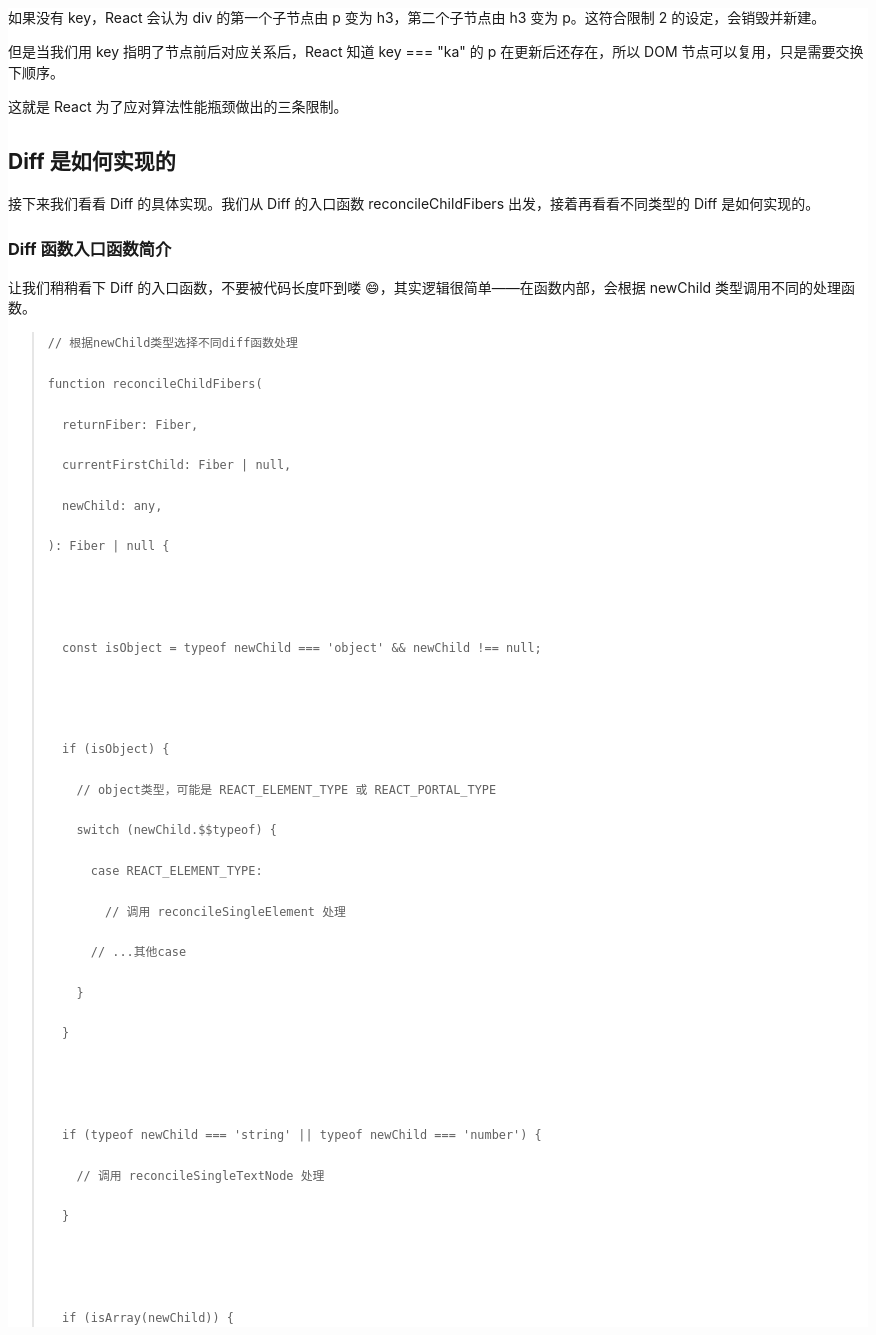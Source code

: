如果没有 key，React 会认为 div 的第一个子节点由 p 变为 h3，第二个子节点由 h3 变为 p。这符合限制 2 的设定，会销毁并新建。

但是当我们用 key 指明了节点前后对应关系后，React 知道 key === "ka" 的 p 在更新后还存在，所以 DOM 节点可以复用，只是需要交换下顺序。

这就是 React 为了应对算法性能瓶颈做出的三条限制。

Diff 是如何实现的
-----------

接下来我们看看 Diff 的具体实现。我们从 Diff 的入口函数 reconcileChildFibers 出发，接着再看看不同类型的 Diff 是如何实现的。

### Diff 函数入口函数简介

让我们稍稍看下 Diff 的入口函数，不要被代码长度吓到喽 😄，其实逻辑很简单——在函数内部，会根据 newChild 类型调用不同的处理函数。

> ```
> // 根据newChild类型选择不同diff函数处理
> 
> function reconcileChildFibers(
> 
>   returnFiber: Fiber,
> 
>   currentFirstChild: Fiber | null,
> 
>   newChild: any,
> 
> ): Fiber | null {
> 
> 
> 
> 
>   const isObject = typeof newChild === 'object' && newChild !== null;
> 
> 
> 
> 
>   if (isObject) {
> 
>     // object类型，可能是 REACT_ELEMENT_TYPE 或 REACT_PORTAL_TYPE
> 
>     switch (newChild.$$typeof) {
> 
>       case REACT_ELEMENT_TYPE:
> 
>         // 调用 reconcileSingleElement 处理
> 
>       // ...其他case
> 
>     }
> 
>   }
> 
> 
> 
> 
>   if (typeof newChild === 'string' || typeof newChild === 'number') {
> 
>     // 调用 reconcileSingleTextNode 处理
> 
>   }
> 
> 
> 
> 
>   if (isArray(newChild)) {
> 